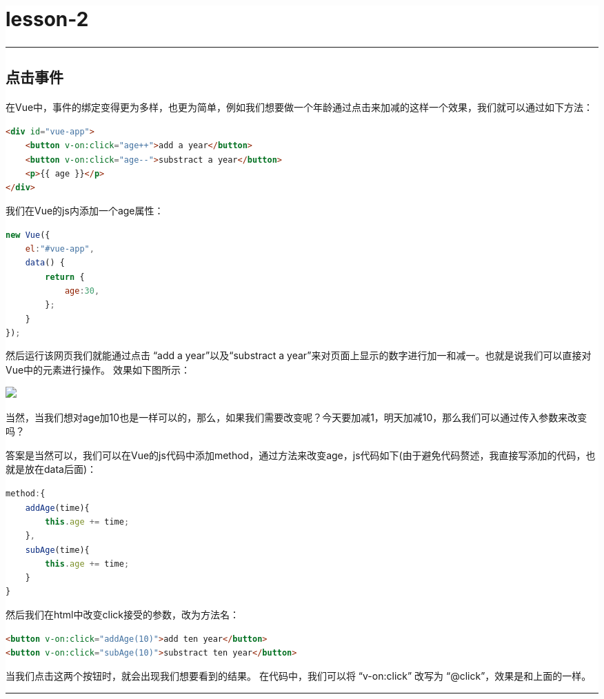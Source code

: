 # lesson-2

---
## 点击事件

在Vue中，事件的绑定变得更为多样，也更为简单，例如我们想要做一个年龄通过点击来加减的这样一个效果，我们就可以通过如下方法：

```html
<div id="vue-app">
    <button v-on:click="age++">add a year</button>
    <button v-on:click="age--">substract a year</button>
    <p>{{ age }}</p>
</div>
```

我们在Vue的js内添加一个age属性：

```js
new Vue({
    el:"#vue-app",
    data() {
        return {
            age:30,
        };
    }
});
```

然后运行该网页我们就能通过点击  “add a year”以及“substract a year”来对页面上显示的数字进行加一和减一。也就是说我们可以直接对Vue中的元素进行操作。
效果如下图所示：

<image src="./images/image01.png" width="60%"/>

当然，当我们想对age加10也是一样可以的，那么，如果我们需要改变呢？今天要加减1，明天加减10，那么我们可以通过传入参数来改变吗？

答案是当然可以，我们可以在Vue的js代码中添加method，通过方法来改变age，js代码如下(由于避免代码赘述，我直接写添加的代码，也就是放在data后面)：

```js
method:{
    addAge(time){
        this.age += time;
    },
    subAge(time){
        this.age += time;
    }
}
```
然后我们在html中改变click接受的参数，改为方法名：
```html
<button v-on:click="addAge(10)">add ten year</button>
<button v-on:click="subAge(10)">substract ten year</button>
```
当我们点击这两个按钮时，就会出现我们想要看到的结果。
在代码中，我们可以将 “v-on:click” 改写为 “@click”，效果是和上面的一样。

---